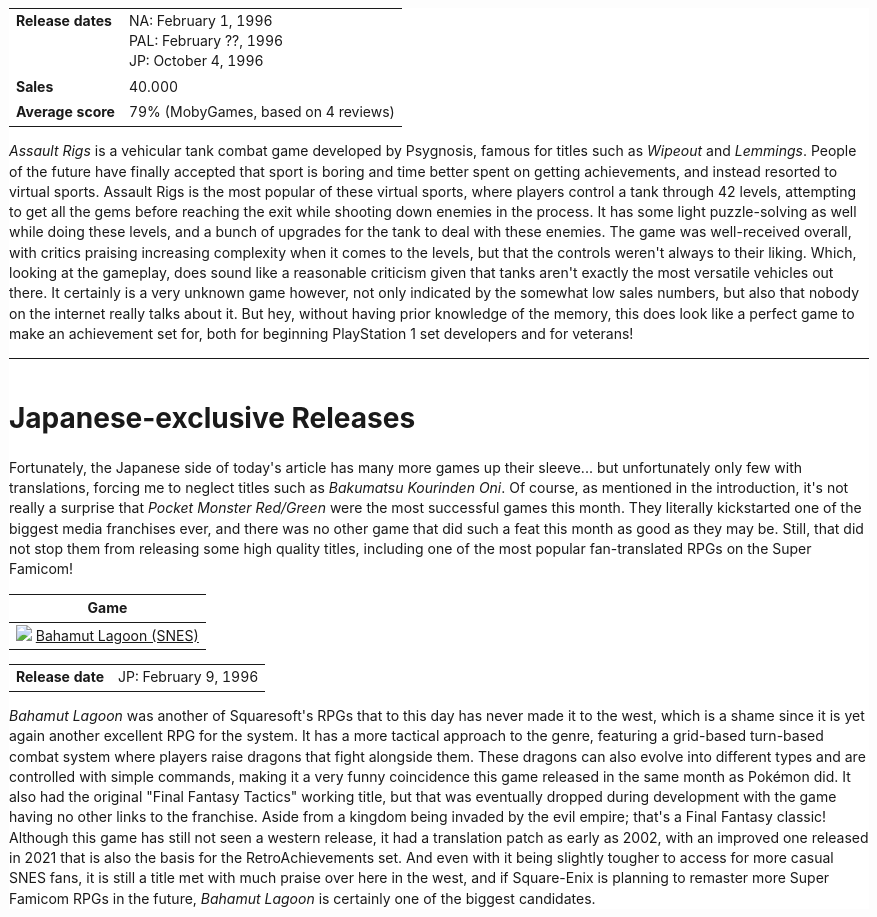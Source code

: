 |                   |                                                                       |
| ----------------- | --------------------------------------------------------------------- |
| **Release dates** | NA: February 1, 1996<br>PAL: February ??, 1996<br>JP: October 4, 1996 |
| **Sales**         | 40.000                                                                |
| **Average score** | 79% (MobyGames, based on 4 reviews)                                   |

_Assault Rigs_ is a vehicular tank combat game developed by Psygnosis, famous for titles such as _Wipeout_ and _Lemmings_. People of the future have finally accepted that sport is boring and time better spent on getting achievements, and instead resorted to virtual sports. Assault Rigs is the most popular of these virtual sports, where players control a tank through 42 levels, attempting to get all the gems before reaching the exit while shooting down enemies in the process. It has some light puzzle-solving as well while doing these levels, and a bunch of upgrades for the tank to deal with these enemies. The game was well-received overall, with critics praising increasing complexity when it comes to the levels, but that the controls weren't always to their liking. Which, looking at the gameplay, does sound like a reasonable criticism given that tanks aren't exactly the most versatile vehicles out there. It certainly is a very unknown game however, not only indicated by the somewhat low sales numbers, but also that nobody on the internet really talks about it. But hey, without having prior knowledge of the memory, this does look like a perfect game to make an achievement set for, both for beginning PlayStation 1 set developers and for veterans!

***

# Japanese-exclusive Releases

Fortunately, the Japanese side of today's article has many more games up their sleeve... but unfortunately only few with translations, forcing me to neglect titles such as _Bakumatsu Kourinden Oni_. Of course, as mentioned in the introduction, it's not really a surprise that _Pocket Monster Red/Green_ were the most successful games this month. They literally kickstarted one of the biggest media franchises ever, and there was no other game that did such a feat this month as good as they may be. Still, that did not stop them from releasing some high quality titles, including one of the most popular fan-translated RPGs on the Super Famicom!

| Game                                                                                                                   |
| ---------------------------------------------------------------------------------------------------------------------- |
| ![](https://retroachievements.org/Images/017036.png) [Bahamut Lagoon (SNES)]( https://retroachievements.org/game/2257) |

|                  |                      |
| ---------------- | -------------------- |
| **Release date** | JP: February 9, 1996 |

_Bahamut Lagoon_ was another of Squaresoft's RPGs that to this day has never made it to the west, which is a shame since it is yet again another excellent RPG for the system. It has a more tactical approach to the genre, featuring a grid-based turn-based combat system where players raise dragons that fight alongside them. These dragons can also evolve into different types and are controlled with simple commands, making it a very funny coincidence this game released in the same month as Pokémon did. It also had the original "Final Fantasy Tactics" working title, but that was eventually dropped during development with the game having no other links to the franchise. Aside from a kingdom being invaded by the evil empire; that's a Final Fantasy classic! Although this game has still not seen a western release, it had a translation patch as early as 2002, with an improved one released in 2021 that is also the basis for the RetroAchievements set. And even with it being slightly tougher to access for more casual SNES fans, it is still a title met with much praise over here in the west, and if Square-Enix is planning to remaster more Super Famicom RPGs in the future, _Bahamut Lagoon_ is certainly one of the biggest candidates.
